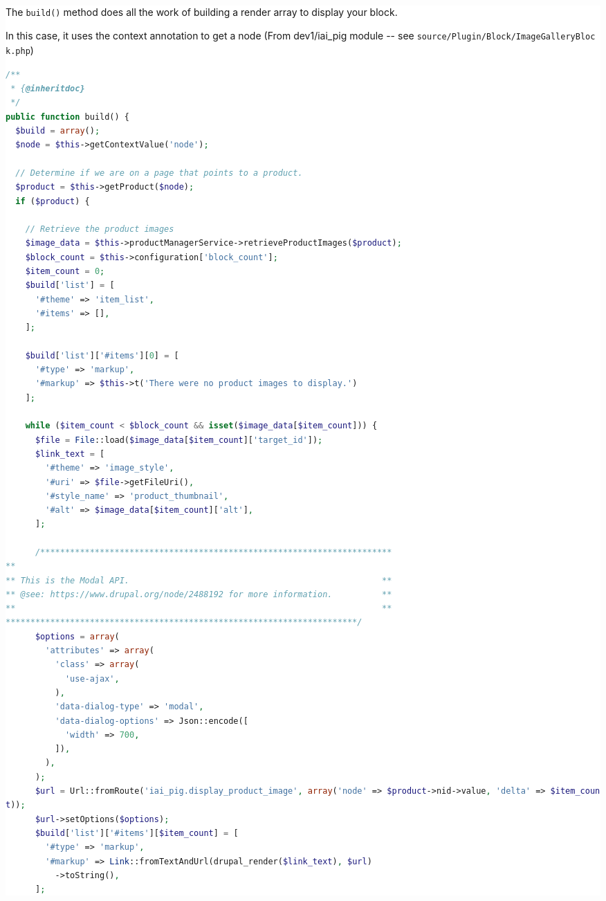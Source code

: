 The `build()` method does all the work of building a render array to display your block.

In this case, it uses the context annotation to get a node (From
dev1/iai_pig module -- see `source/Plugin/Block/ImageGalleryBlock.php`)

```php
/**
 * {@inheritdoc}
 */
public function build() {
  $build = array();
  $node = $this->getContextValue('node');

  // Determine if we are on a page that points to a product.
  $product = $this->getProduct($node);
  if ($product) {

    // Retrieve the product images
    $image_data = $this->productManagerService->retrieveProductImages($product);
    $block_count = $this->configuration['block_count'];
    $item_count = 0;
    $build['list'] = [
      '#theme' => 'item_list',
      '#items' => [],
    ];

    $build['list']['#items'][0] = [
      '#type' => 'markup',
      '#markup' => $this->t('There were no product images to display.')
    ];

    while ($item_count < $block_count && isset($image_data[$item_count])) {
      $file = File::load($image_data[$item_count]['target_id']);
      $link_text = [
        '#theme' => 'image_style',
        '#uri' => $file->getFileUri(),
        '#style_name' => 'product_thumbnail',
        '#alt' => $image_data[$item_count]['alt'],
      ];

      /***********************************************************************
**                                                                          
** This is the Modal API.                                                   **
** @see: https://www.drupal.org/node/2488192 for more information.          **
**                                                                          **
***********************************************************************/
      $options = array(
        'attributes' => array(
          'class' => array(
            'use-ajax',
          ),
          'data-dialog-type' => 'modal',
          'data-dialog-options' => Json::encode([
            'width' => 700,
          ]),
        ),
      );
      $url = Url::fromRoute('iai_pig.display_product_image', array('node' => $product->nid->value, 'delta' => $item_count));
      $url->setOptions($options);
      $build['list']['#items'][$item_count] = [
        '#type' => 'markup',
        '#markup' => Link::fromTextAndUrl(drupal_render($link_text), $url)
          ->toString(),
      ];
```
